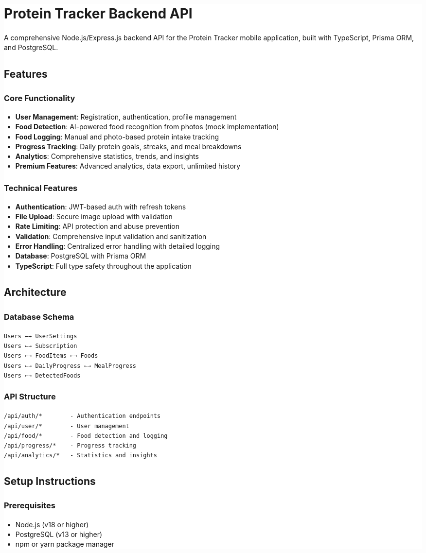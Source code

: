 # Protein Tracker Backend API

A comprehensive Node.js/Express.js backend API for the Protein Tracker mobile application, built with TypeScript, Prisma ORM, and PostgreSQL.

## Features

### Core Functionality
- **User Management**: Registration, authentication, profile management
- **Food Detection**: AI-powered food recognition from photos (mock implementation)
- **Food Logging**: Manual and photo-based protein intake tracking
- **Progress Tracking**: Daily protein goals, streaks, and meal breakdowns
- **Analytics**: Comprehensive statistics, trends, and insights
- **Premium Features**: Advanced analytics, data export, unlimited history

### Technical Features
- **Authentication**: JWT-based auth with refresh tokens
- **File Upload**: Secure image upload with validation
- **Rate Limiting**: API protection and abuse prevention
- **Validation**: Comprehensive input validation and sanitization
- **Error Handling**: Centralized error handling with detailed logging
- **Database**: PostgreSQL with Prisma ORM
- **TypeScript**: Full type safety throughout the application

## Architecture

### Database Schema
```
Users ←→ UserSettings
Users ←→ Subscription
Users ←→ FoodItems ←→ Foods
Users ←→ DailyProgress ←→ MealProgress
Users ←→ DetectedFoods
```

### API Structure
```
/api/auth/*        - Authentication endpoints
/api/user/*        - User management
/api/food/*        - Food detection and logging
/api/progress/*    - Progress tracking
/api/analytics/*   - Statistics and insights
```

## Setup Instructions

### Prerequisites
- Node.js (v18 or higher)
- PostgreSQL (v13 or higher)
- npm or yarn package manager
